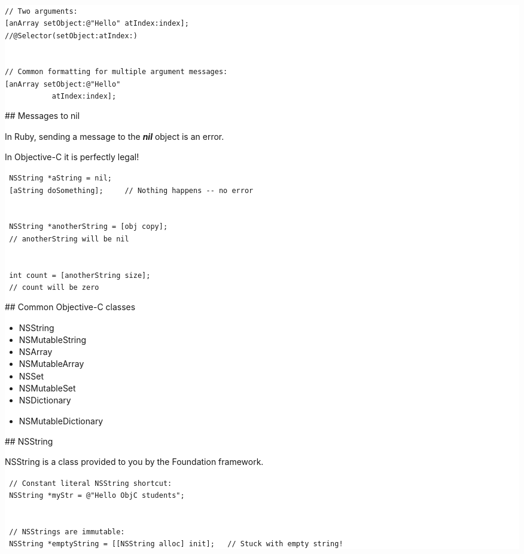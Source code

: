 
    // Two arguments:
    [anArray setObject:@"Hello" atIndex:index];     
    //@Selector(setObject:atIndex:)


    // Common formatting for multiple argument messages:
    [anArray setObject:@"Hello" 
               atIndex:index];

</slide>

<slide>
## Messages to nil
        
In Ruby, sending a message to the ***nil*** object is an error.
        
In Objective-C it is perfectly legal!
        

     NSString *aString = nil;
     [aString doSomething];     // Nothing happens -- no error
     
    
     NSString *anotherString = [obj copy];
     // anotherString will be nil
     
     
     int count = [anotherString size];
     // count will be zero
        

</slide>

<slide>
## Common Objective-C classes

+ NSString
+ NSMutableString
+ NSArray
+ NSMutableArray
+ NSSet
+ NSMutableSet
+ NSDictionary
* NSMutableDictionary

</slide>

<slide>
## NSString
          
NSString is a class provided to you by the Foundation framework.

     // Constant literal NSString shortcut:
     NSString *myStr = @"Hello ObjC students";
     
     
     // NSStrings are immutable:
     NSString *emptyString = [[NSString alloc] init];   // Stuck with empty string!
